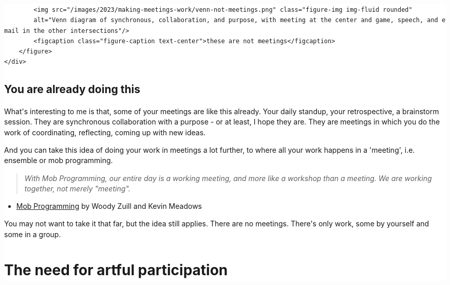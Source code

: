			<img src="/images/2023/making-meetings-work/venn-not-meetings.png" class="figure-img img-fluid rounded"
			alt="Venn diagram of synchronous, collaboration, and purpose, with meeting at the center and game, speech, and email in the other intersections"/>
			<figcaption class="figure-caption text-center">these are not meetings</figcaption>
		</figure>
	</div>
</div>


## You are already doing this

What's interesting to me is that, some of your meetings are like this already. Your daily standup, your retrospective, a brainstorm session. They are synchronous collaboration with a purpose - or at least, I hope they are. They are meetings in which you do the work of coordinating, reflecting, coming up with new ideas.

And you can take this idea of doing your work in meetings a lot further, to where all your work happens in a 'meeting', i.e. ensemble or mob programming.

> *With Mob Programming, our entire day is a working meeting, and more like a workshop than a meeting. We are working together, not merely "meeting".*  
- [Mob Programming](https://leanpub.com/mobprogramming) by Woody Zuill and Kevin Meadows

You may not want to take it that far, but the idea still applies. There are no meetings. There's only work, some by yourself and some in a group.



# The need for artful participation
